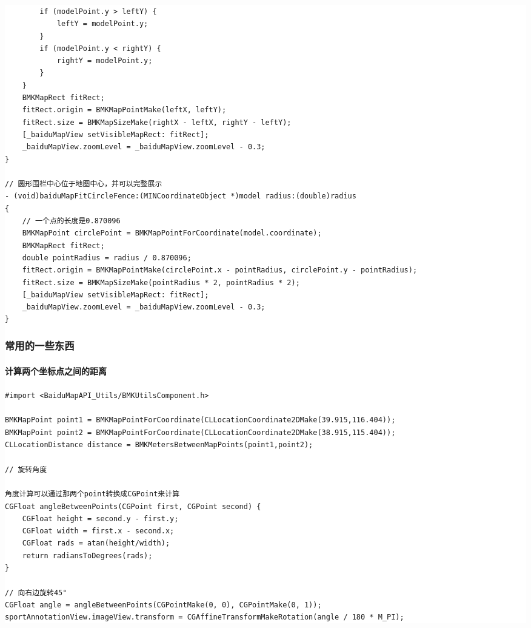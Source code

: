 ```
        if (modelPoint.y > leftY) {
            leftY = modelPoint.y;
        }
        if (modelPoint.y < rightY) {
            rightY = modelPoint.y;
        }
    }
    BMKMapRect fitRect;
    fitRect.origin = BMKMapPointMake(leftX, leftY);
    fitRect.size = BMKMapSizeMake(rightX - leftX, rightY - leftY);
    [_baiduMapView setVisibleMapRect: fitRect];
    _baiduMapView.zoomLevel = _baiduMapView.zoomLevel - 0.3;
}

// 圆形围栏中心位于地图中心，并可以完整展示
- (void)baiduMapFitCircleFence:(MINCoordinateObject *)model radius:(double)radius
{
    // 一个点的长度是0.870096
    BMKMapPoint circlePoint = BMKMapPointForCoordinate(model.coordinate);
    BMKMapRect fitRect;
    double pointRadius = radius / 0.870096;
    fitRect.origin = BMKMapPointMake(circlePoint.x - pointRadius, circlePoint.y - pointRadius);
    fitRect.size = BMKMapSizeMake(pointRadius * 2, pointRadius * 2);
    [_baiduMapView setVisibleMapRect: fitRect];
    _baiduMapView.zoomLevel = _baiduMapView.zoomLevel - 0.3;
}
```

### 常用的一些东西

#### 计算两个坐标点之间的距离

```
#import <BaiduMapAPI_Utils/BMKUtilsComponent.h>

BMKMapPoint point1 = BMKMapPointForCoordinate(CLLocationCoordinate2DMake(39.915,116.404));
BMKMapPoint point2 = BMKMapPointForCoordinate(CLLocationCoordinate2DMake(38.915,115.404));
CLLocationDistance distance = BMKMetersBetweenMapPoints(point1,point2);

// 旋转角度

角度计算可以通过那两个point转换成CGPoint来计算
CGFloat angleBetweenPoints(CGPoint first, CGPoint second) {
    CGFloat height = second.y - first.y;
    CGFloat width = first.x - second.x;
    CGFloat rads = atan(height/width);
    return radiansToDegrees(rads);
}

// 向右边旋转45°
CGFloat angle = angleBetweenPoints(CGPointMake(0, 0), CGPointMake(0, 1));
sportAnnotationView.imageView.transform = CGAffineTransformMakeRotation(angle / 180 * M_PI);
```
